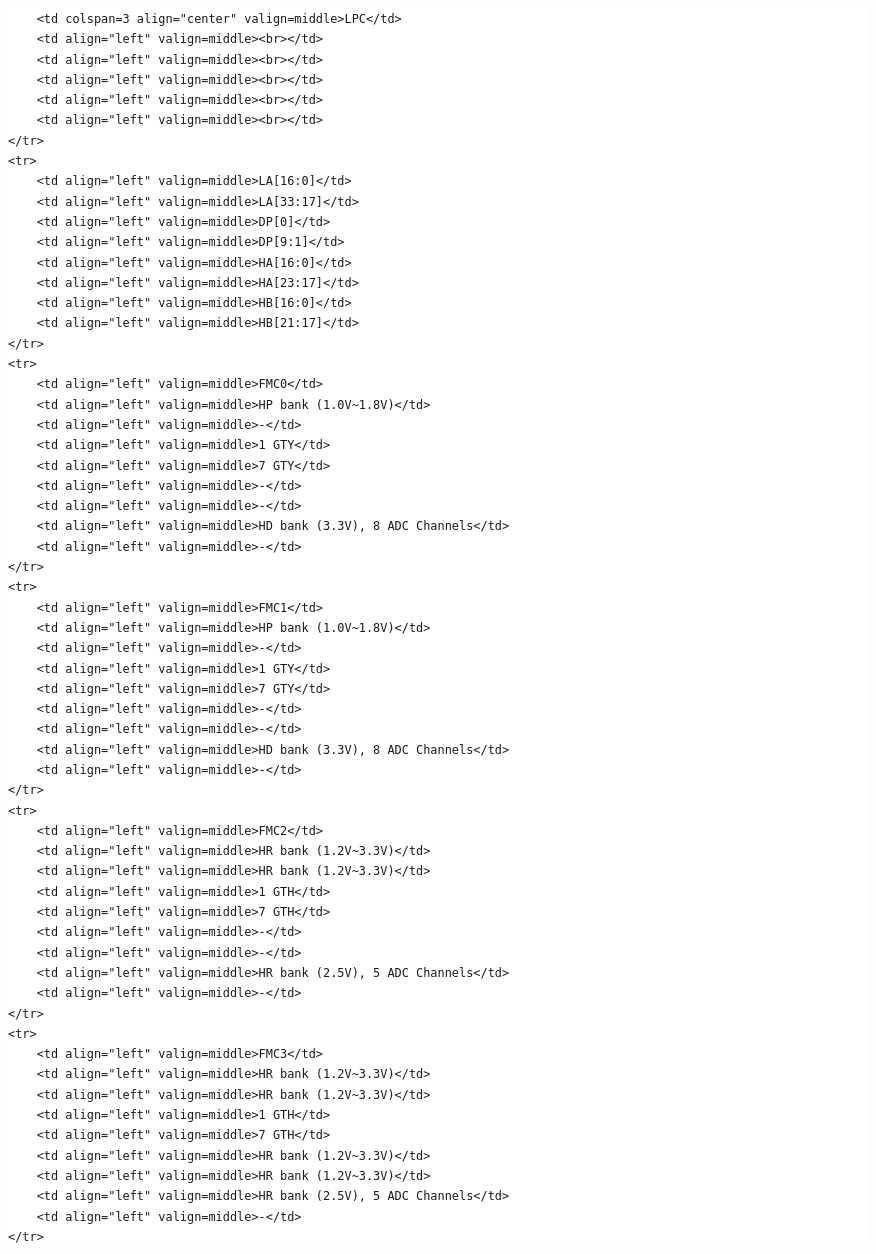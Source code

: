         <td colspan=3 align="center" valign=middle>LPC</td>
        <td align="left" valign=middle><br></td>
        <td align="left" valign=middle><br></td>
        <td align="left" valign=middle><br></td>
        <td align="left" valign=middle><br></td>
        <td align="left" valign=middle><br></td>
    </tr>
    <tr>
        <td align="left" valign=middle>LA[16:0]</td>
        <td align="left" valign=middle>LA[33:17]</td>
        <td align="left" valign=middle>DP[0]</td>
        <td align="left" valign=middle>DP[9:1]</td>
        <td align="left" valign=middle>HA[16:0]</td>
        <td align="left" valign=middle>HA[23:17]</td>
        <td align="left" valign=middle>HB[16:0]</td>
        <td align="left" valign=middle>HB[21:17]</td>
    </tr>
    <tr>
        <td align="left" valign=middle>FMC0</td>
        <td align="left" valign=middle>HP bank (1.0V~1.8V)</td>
        <td align="left" valign=middle>-</td>
        <td align="left" valign=middle>1 GTY</td>
        <td align="left" valign=middle>7 GTY</td>
        <td align="left" valign=middle>-</td>
        <td align="left" valign=middle>-</td>
        <td align="left" valign=middle>HD bank (3.3V), 8 ADC Channels</td>
        <td align="left" valign=middle>-</td>
    </tr>
    <tr>
        <td align="left" valign=middle>FMC1</td>
        <td align="left" valign=middle>HP bank (1.0V~1.8V)</td>
        <td align="left" valign=middle>-</td>
        <td align="left" valign=middle>1 GTY</td>
        <td align="left" valign=middle>7 GTY</td>
        <td align="left" valign=middle>-</td>
        <td align="left" valign=middle>-</td>
        <td align="left" valign=middle>HD bank (3.3V), 8 ADC Channels</td>
        <td align="left" valign=middle>-</td>
    </tr>
    <tr>
        <td align="left" valign=middle>FMC2</td>
        <td align="left" valign=middle>HR bank (1.2V~3.3V)</td>
        <td align="left" valign=middle>HR bank (1.2V~3.3V)</td>
        <td align="left" valign=middle>1 GTH</td>
        <td align="left" valign=middle>7 GTH</td>
        <td align="left" valign=middle>-</td>
        <td align="left" valign=middle>-</td>
        <td align="left" valign=middle>HR bank (2.5V), 5 ADC Channels</td>
        <td align="left" valign=middle>-</td>
    </tr>
    <tr>
        <td align="left" valign=middle>FMC3</td>
        <td align="left" valign=middle>HR bank (1.2V~3.3V)</td>
        <td align="left" valign=middle>HR bank (1.2V~3.3V)</td>
        <td align="left" valign=middle>1 GTH</td>
        <td align="left" valign=middle>7 GTH</td>
        <td align="left" valign=middle>HR bank (1.2V~3.3V)</td>
        <td align="left" valign=middle>HR bank (1.2V~3.3V)</td>
        <td align="left" valign=middle>HR bank (2.5V), 5 ADC Channels</td>
        <td align="left" valign=middle>-</td>
    </tr>
</table>
